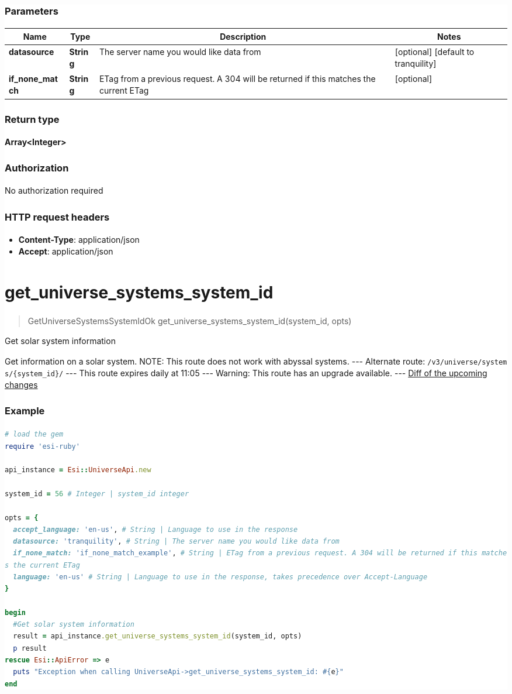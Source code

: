 ### Parameters

Name | Type | Description  | Notes
------------- | ------------- | ------------- | -------------
 **datasource** | **String**| The server name you would like data from | [optional] [default to tranquility]
 **if_none_match** | **String**| ETag from a previous request. A 304 will be returned if this matches the current ETag | [optional] 

### Return type

**Array&lt;Integer&gt;**

### Authorization

No authorization required

### HTTP request headers

 - **Content-Type**: application/json
 - **Accept**: application/json



# **get_universe_systems_system_id**
> GetUniverseSystemsSystemIdOk get_universe_systems_system_id(system_id, opts)

Get solar system information

Get information on a solar system. NOTE: This route does not work with abyssal systems.  --- Alternate route: `/v3/universe/systems/{system_id}/`  --- This route expires daily at 11:05  --- Warning: This route has an upgrade available.  --- [Diff of the upcoming changes](https://esi.evetech.net/diff/latest/dev/#GET-/universe/systems/{system_id}/)

### Example
```ruby
# load the gem
require 'esi-ruby'

api_instance = Esi::UniverseApi.new

system_id = 56 # Integer | system_id integer

opts = { 
  accept_language: 'en-us', # String | Language to use in the response
  datasource: 'tranquility', # String | The server name you would like data from
  if_none_match: 'if_none_match_example', # String | ETag from a previous request. A 304 will be returned if this matches the current ETag
  language: 'en-us' # String | Language to use in the response, takes precedence over Accept-Language
}

begin
  #Get solar system information
  result = api_instance.get_universe_systems_system_id(system_id, opts)
  p result
rescue Esi::ApiError => e
  puts "Exception when calling UniverseApi->get_universe_systems_system_id: #{e}"
end
```
